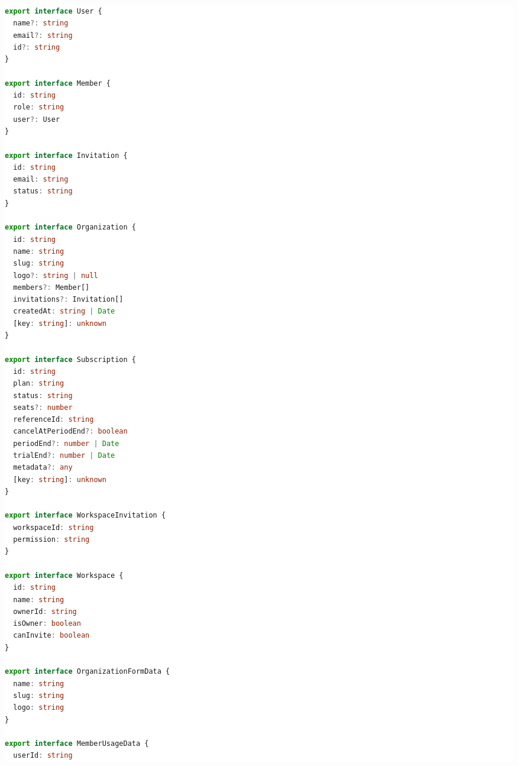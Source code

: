 ```typescript
export interface User {
  name?: string
  email?: string
  id?: string
}

export interface Member {
  id: string
  role: string
  user?: User
}

export interface Invitation {
  id: string
  email: string
  status: string
}

export interface Organization {
  id: string
  name: string
  slug: string
  logo?: string | null
  members?: Member[]
  invitations?: Invitation[]
  createdAt: string | Date
  [key: string]: unknown
}

export interface Subscription {
  id: string
  plan: string
  status: string
  seats?: number
  referenceId: string
  cancelAtPeriodEnd?: boolean
  periodEnd?: number | Date
  trialEnd?: number | Date
  metadata?: any
  [key: string]: unknown
}

export interface WorkspaceInvitation {
  workspaceId: string
  permission: string
}

export interface Workspace {
  id: string
  name: string
  ownerId: string
  isOwner: boolean
  canInvite: boolean
}

export interface OrganizationFormData {
  name: string
  slug: string
  logo: string
}

export interface MemberUsageData {
  userId: string
```